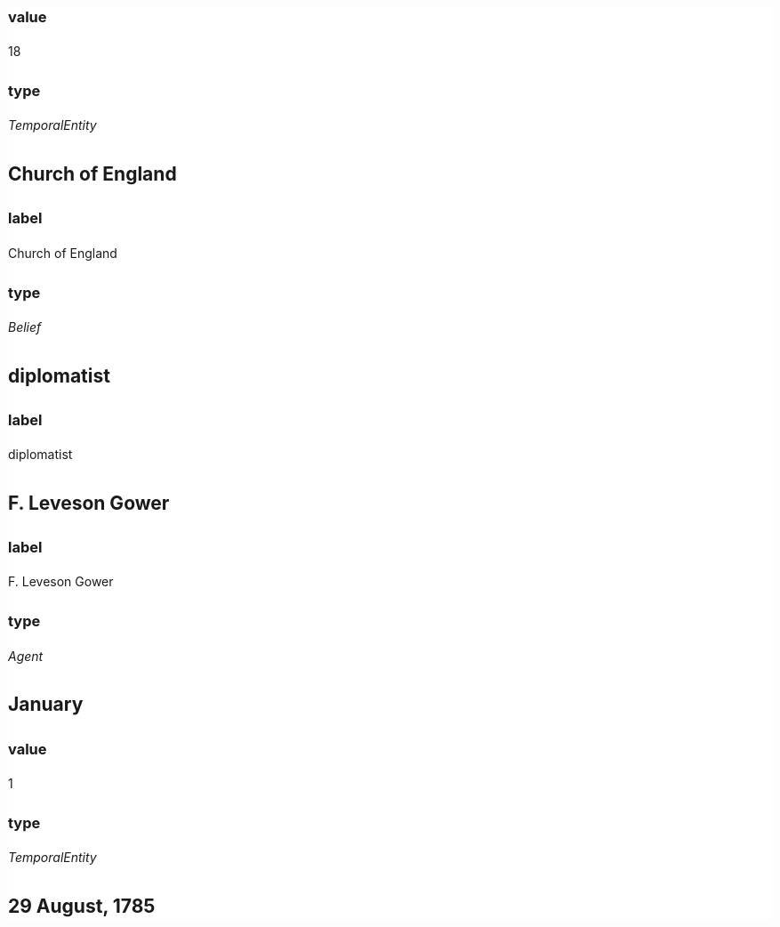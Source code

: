 ### value


18

### type


*TemporalEntity*

## Church of England

### label


Church of England

### type


*Belief*

## diplomatist

### label


diplomatist

## F. Leveson Gower

### label


F. Leveson Gower

### type


*Agent*

## January

### value


1

### type


*TemporalEntity*

## 29 August, 1785
